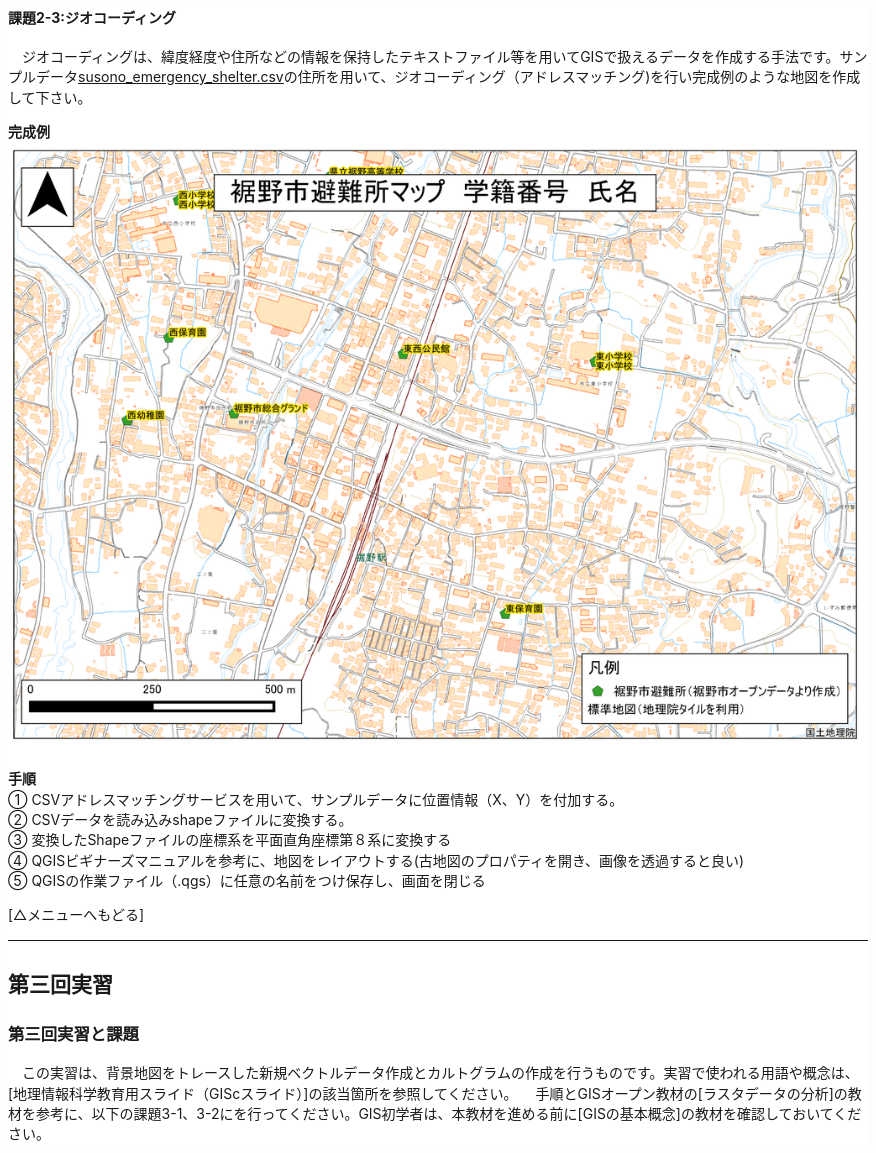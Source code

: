 
#### 課題2-3:ジオコーディング  
　ジオコーディングは、緯度経度や住所などの情報を保持したテキストファイル等を用いてGISで扱えるデータを作成する手法です。サンプルデータ[susono_emergency_shelter.csv](https://github.com/yamauchi-inochu/demo/blob/master/GISオープン教材/実習課題/sample/susono_sample.zip?raw=true)の住所を用いて、ジオコーディング（アドレスマッチング)を行い完成例のような地図を作成して下さい。

**完成例**  
![完成例](pic/8-3.png)

**手順**  
① CSVアドレスマッチングサービスを用いて、サンプルデータに位置情報（X、Y）を付加する。  
② CSVデータを読み込みshapeファイルに変換する。  
③ 変換したShapeファイルの座標系を平面直角座標第８系に変換する  
④ QGISビギナーズマニュアルを参考に、地図をレイアウトする(古地図のプロパティを開き、画像を透過すると良い)  
⑤ QGISの作業ファイル（.qgs）に任意の名前をつけ保存し、画面を閉じる

[△メニューへもどる]

---

## <a name = "第三回実習"></a>第三回実習
### 第三回実習と課題
　この実習は、背景地図をトレースした新規ベクトルデータ作成とカルトグラムの作成を行うものです。実習で使われる用語や概念は、[地理情報科学教育用スライド（GIScスライド）]の該当箇所を参照してください。
　手順とGISオープン教材の[ラスタデータの分析]の教材を参考に、以下の課題3-1、3-2にを行ってください。GIS初学者は、本教材を進める前に[GISの基本概念]の教材を確認しておいてください。
